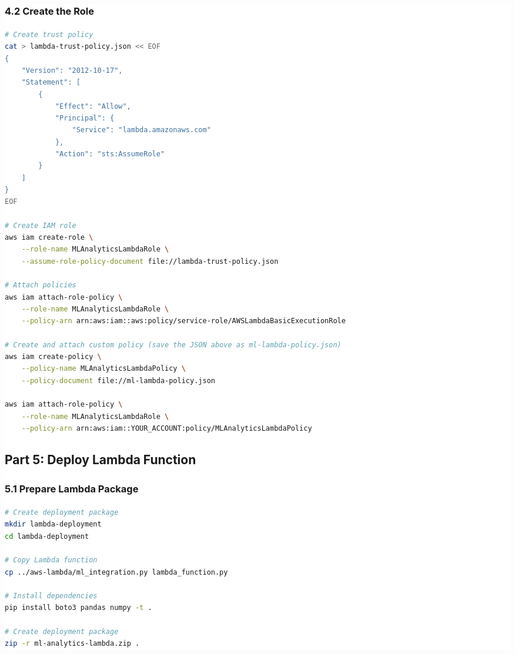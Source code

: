 ### 4.2 Create the Role

```bash
# Create trust policy
cat > lambda-trust-policy.json << EOF
{
    "Version": "2012-10-17",
    "Statement": [
        {
            "Effect": "Allow",
            "Principal": {
                "Service": "lambda.amazonaws.com"
            },
            "Action": "sts:AssumeRole"
        }
    ]
}
EOF

# Create IAM role
aws iam create-role \
    --role-name MLAnalyticsLambdaRole \
    --assume-role-policy-document file://lambda-trust-policy.json

# Attach policies
aws iam attach-role-policy \
    --role-name MLAnalyticsLambdaRole \
    --policy-arn arn:aws:iam::aws:policy/service-role/AWSLambdaBasicExecutionRole

# Create and attach custom policy (save the JSON above as ml-lambda-policy.json)
aws iam create-policy \
    --policy-name MLAnalyticsLambdaPolicy \
    --policy-document file://ml-lambda-policy.json

aws iam attach-role-policy \
    --role-name MLAnalyticsLambdaRole \
    --policy-arn arn:aws:iam::YOUR_ACCOUNT:policy/MLAnalyticsLambdaPolicy
```

## Part 5: Deploy Lambda Function

### 5.1 Prepare Lambda Package

```bash
# Create deployment package
mkdir lambda-deployment
cd lambda-deployment

# Copy Lambda function
cp ../aws-lambda/ml_integration.py lambda_function.py

# Install dependencies
pip install boto3 pandas numpy -t .

# Create deployment package
zip -r ml-analytics-lambda.zip .
```
